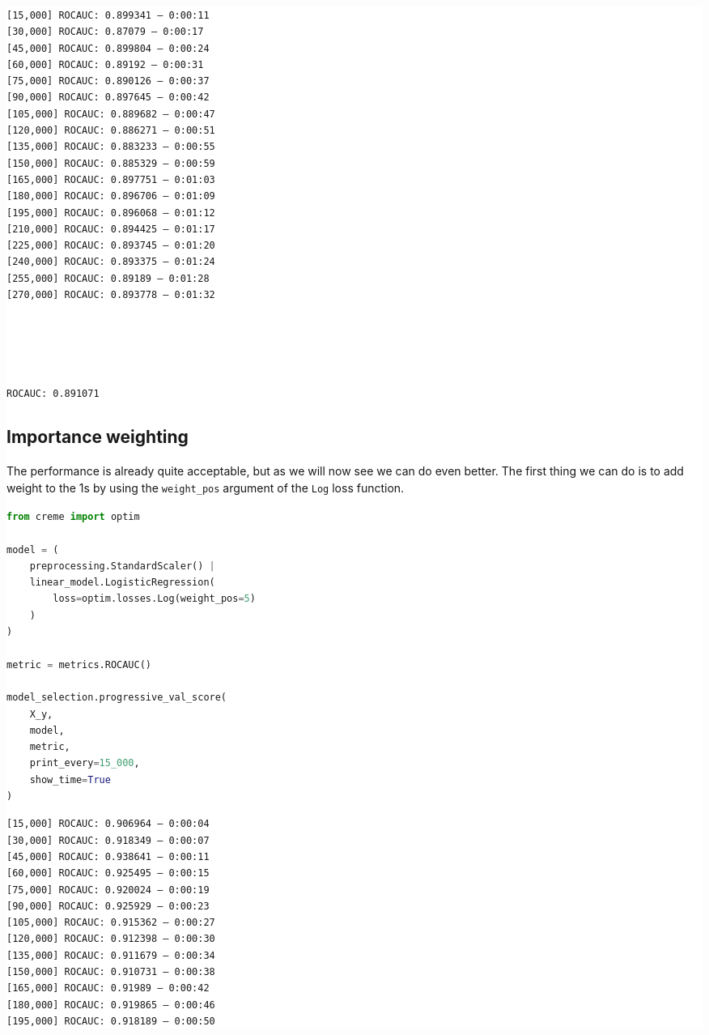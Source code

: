     [15,000] ROCAUC: 0.899341 – 0:00:11
    [30,000] ROCAUC: 0.87079 – 0:00:17
    [45,000] ROCAUC: 0.899804 – 0:00:24
    [60,000] ROCAUC: 0.89192 – 0:00:31
    [75,000] ROCAUC: 0.890126 – 0:00:37
    [90,000] ROCAUC: 0.897645 – 0:00:42
    [105,000] ROCAUC: 0.889682 – 0:00:47
    [120,000] ROCAUC: 0.886271 – 0:00:51
    [135,000] ROCAUC: 0.883233 – 0:00:55
    [150,000] ROCAUC: 0.885329 – 0:00:59
    [165,000] ROCAUC: 0.897751 – 0:01:03
    [180,000] ROCAUC: 0.896706 – 0:01:09
    [195,000] ROCAUC: 0.896068 – 0:01:12
    [210,000] ROCAUC: 0.894425 – 0:01:17
    [225,000] ROCAUC: 0.893745 – 0:01:20
    [240,000] ROCAUC: 0.893375 – 0:01:24
    [255,000] ROCAUC: 0.89189 – 0:01:28
    [270,000] ROCAUC: 0.893778 – 0:01:32





    ROCAUC: 0.891071



## Importance weighting

The performance is already quite acceptable, but as we will now see we can do even better. The first thing we can do is to add weight to the 1s by using the `weight_pos` argument of the `Log` loss function.


```python
from creme import optim

model = (
    preprocessing.StandardScaler() |
    linear_model.LogisticRegression(
        loss=optim.losses.Log(weight_pos=5)
    )
)

metric = metrics.ROCAUC()

model_selection.progressive_val_score(
    X_y,
    model,
    metric,
    print_every=15_000,
    show_time=True
)
```

    [15,000] ROCAUC: 0.906964 – 0:00:04
    [30,000] ROCAUC: 0.918349 – 0:00:07
    [45,000] ROCAUC: 0.938641 – 0:00:11
    [60,000] ROCAUC: 0.925495 – 0:00:15
    [75,000] ROCAUC: 0.920024 – 0:00:19
    [90,000] ROCAUC: 0.925929 – 0:00:23
    [105,000] ROCAUC: 0.915362 – 0:00:27
    [120,000] ROCAUC: 0.912398 – 0:00:30
    [135,000] ROCAUC: 0.911679 – 0:00:34
    [150,000] ROCAUC: 0.910731 – 0:00:38
    [165,000] ROCAUC: 0.91989 – 0:00:42
    [180,000] ROCAUC: 0.919865 – 0:00:46
    [195,000] ROCAUC: 0.918189 – 0:00:50